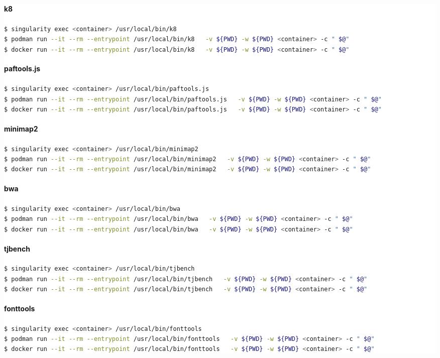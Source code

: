 
#### k8

```bash
$ singularity exec <container> /usr/local/bin/k8
$ podman run --it --rm --entrypoint /usr/local/bin/k8   -v ${PWD} -w ${PWD} <container> -c " $@"
$ docker run --it --rm --entrypoint /usr/local/bin/k8   -v ${PWD} -w ${PWD} <container> -c " $@"
```


#### paftools.js

```bash
$ singularity exec <container> /usr/local/bin/paftools.js
$ podman run --it --rm --entrypoint /usr/local/bin/paftools.js   -v ${PWD} -w ${PWD} <container> -c " $@"
$ docker run --it --rm --entrypoint /usr/local/bin/paftools.js   -v ${PWD} -w ${PWD} <container> -c " $@"
```


#### minimap2

```bash
$ singularity exec <container> /usr/local/bin/minimap2
$ podman run --it --rm --entrypoint /usr/local/bin/minimap2   -v ${PWD} -w ${PWD} <container> -c " $@"
$ docker run --it --rm --entrypoint /usr/local/bin/minimap2   -v ${PWD} -w ${PWD} <container> -c " $@"
```


#### bwa

```bash
$ singularity exec <container> /usr/local/bin/bwa
$ podman run --it --rm --entrypoint /usr/local/bin/bwa   -v ${PWD} -w ${PWD} <container> -c " $@"
$ docker run --it --rm --entrypoint /usr/local/bin/bwa   -v ${PWD} -w ${PWD} <container> -c " $@"
```


#### tjbench

```bash
$ singularity exec <container> /usr/local/bin/tjbench
$ podman run --it --rm --entrypoint /usr/local/bin/tjbench   -v ${PWD} -w ${PWD} <container> -c " $@"
$ docker run --it --rm --entrypoint /usr/local/bin/tjbench   -v ${PWD} -w ${PWD} <container> -c " $@"
```


#### fonttools

```bash
$ singularity exec <container> /usr/local/bin/fonttools
$ podman run --it --rm --entrypoint /usr/local/bin/fonttools   -v ${PWD} -w ${PWD} <container> -c " $@"
$ docker run --it --rm --entrypoint /usr/local/bin/fonttools   -v ${PWD} -w ${PWD} <container> -c " $@"
```
